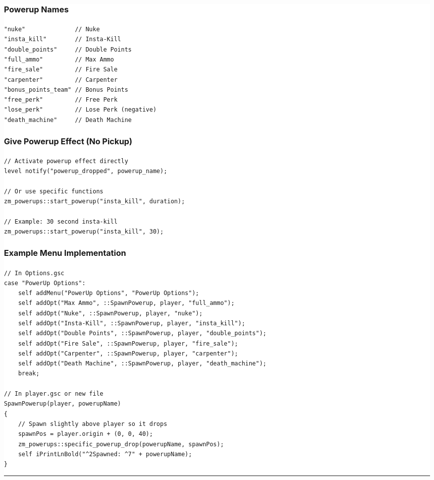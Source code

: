 ### Powerup Names
```gsc
"nuke"              // Nuke
"insta_kill"        // Insta-Kill
"double_points"     // Double Points
"full_ammo"         // Max Ammo
"fire_sale"         // Fire Sale
"carpenter"         // Carpenter
"bonus_points_team" // Bonus Points
"free_perk"         // Free Perk
"lose_perk"         // Lose Perk (negative)
"death_machine"     // Death Machine
```

### Give Powerup Effect (No Pickup)
```gsc
// Activate powerup effect directly
level notify("powerup_dropped", powerup_name);

// Or use specific functions
zm_powerups::start_powerup("insta_kill", duration);

// Example: 30 second insta-kill
zm_powerups::start_powerup("insta_kill", 30);
```

### Example Menu Implementation
```gsc
// In Options.gsc
case "PowerUp Options":
    self addMenu("PowerUp Options", "PowerUp Options");
    self addOpt("Max Ammo", ::SpawnPowerup, player, "full_ammo");
    self addOpt("Nuke", ::SpawnPowerup, player, "nuke");
    self addOpt("Insta-Kill", ::SpawnPowerup, player, "insta_kill");
    self addOpt("Double Points", ::SpawnPowerup, player, "double_points");
    self addOpt("Fire Sale", ::SpawnPowerup, player, "fire_sale");
    self addOpt("Carpenter", ::SpawnPowerup, player, "carpenter");
    self addOpt("Death Machine", ::SpawnPowerup, player, "death_machine");
    break;

// In player.gsc or new file
SpawnPowerup(player, powerupName)
{
    // Spawn slightly above player so it drops
    spawnPos = player.origin + (0, 0, 40);
    zm_powerups::specific_powerup_drop(powerupName, spawnPos);
    self iPrintLnBold("^2Spawned: ^7" + powerupName);
}
```

---
